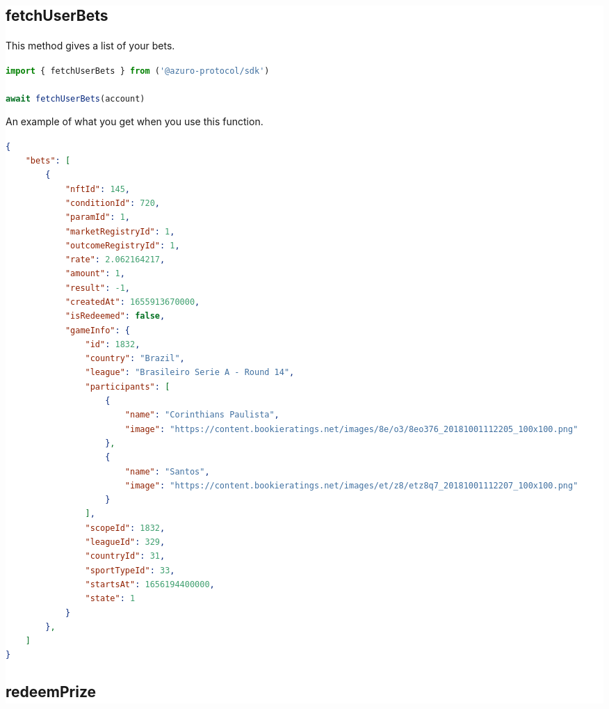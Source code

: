 ## fetchUserBets
This method gives a list of your bets.

```javascript
import { fetchUserBets } from ('@azuro-protocol/sdk')

await fetchUserBets(account)
```
An example of what you get when you use this function.
```json
{
    "bets": [
        {
            "nftId": 145,
            "conditionId": 720,
            "paramId": 1,
            "marketRegistryId": 1,
            "outcomeRegistryId": 1,
            "rate": 2.062164217,
            "amount": 1,
            "result": -1,
            "createdAt": 1655913670000,
            "isRedeemed": false,
            "gameInfo": {
                "id": 1832,
                "country": "Brazil",
                "league": "Brasileiro Serie A - Round 14",
                "participants": [
                    {
                        "name": "Corinthians Paulista",
                        "image": "https://content.bookieratings.net/images/8e/o3/8eo376_20181001112205_100x100.png"
                    },
                    {
                        "name": "Santos",
                        "image": "https://content.bookieratings.net/images/et/z8/etz8q7_20181001112207_100x100.png"
                    }
                ],
                "scopeId": 1832,
                "leagueId": 329,
                "countryId": 31,
                "sportTypeId": 33,
                "startsAt": 1656194400000,
                "state": 1
            }
        },
    ]
}
```

## redeemPrize
